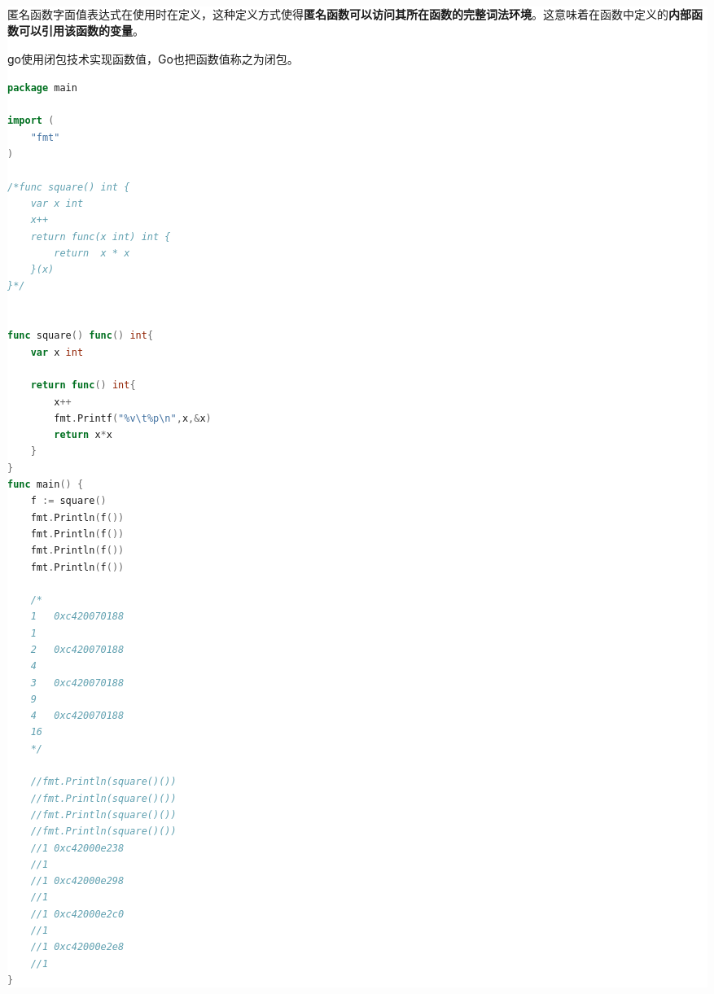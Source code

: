 匿名函数字面值表达式在使用时在定义，这种定义方式使得**匿名函数可以访问其所在函数的完整词法环境**。这意味着在函数中定义的**内部函数可以引用该函数的变量**。  

go使用闭包技术实现函数值，Go也把函数值称之为闭包。  

```go
package main

import (
	"fmt"
)

/*func square() int {
	var x int
	x++
	return func(x int) int {
		return  x * x
	}(x)
}*/


func square() func() int{
	var x int

	return func() int{
		x++
		fmt.Printf("%v\t%p\n",x,&x)
		return x*x
	}
}
func main() {
	f := square()
	fmt.Println(f())
	fmt.Println(f())
	fmt.Println(f())
	fmt.Println(f())
	
	/*
	1	0xc420070188
	1
	2	0xc420070188
	4
	3	0xc420070188
	9
	4	0xc420070188
	16
	*/

	//fmt.Println(square()())
	//fmt.Println(square()())
	//fmt.Println(square()())
	//fmt.Println(square()())
	//1	0xc42000e238
	//1
	//1	0xc42000e298
	//1
	//1	0xc42000e2c0
	//1
	//1	0xc42000e2e8
	//1
}

```
